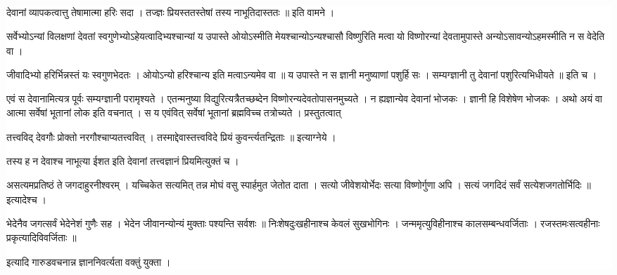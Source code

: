 देवानां व्यापकत्वात्तु तेषामात्मा हरिः सदा । तज्ज्ञः प्रियस्ततस्तेषां तस्य नाभूतिदास्ततः ॥ इति वामने ।

सर्वेभ्योऽन्यां विलक्षणां देवतां स्वगुणेभ्योऽहेयत्वादिभ्यश्चान्यां य उपास्ते ओयोऽस्मीति मेयश्चान्योऽन्यश्चासौ विष्णुरिति मत्वा यो विष्णोरन्यां देवतामुपास्ते अन्योऽसावन्योऽहमस्मीति न स वेदेति वा ।

जीवादिभ्यो हरिर्भिन्नस्तं यः स्वगुणभेदतः । ओयोऽन्यो हरिश्चान्य इति मत्वाऽन्यमेव वा ॥ य उपास्ते न स ज्ञानी मनुष्याणां पशुर्हि सः । सम्यग्ज्ञानी तु देवानां पशुरित्यभिधीयते ॥ इति च ।

एवं स देवानामित्यत्र पूर्वः सम्यग्ज्ञानी परामृश्यते । एतन्मनुष्या विद्युरित्यत्रैतच्छब्देन विष्णोरन्यदेवतोपासनमुच्यते । न ह्यज्ञान्येव देवानां भोजकः । ज्ञानी हि विशेषेण भोजकः । अथो अयं वा आत्मा सर्वेषां भूतानां लोक इति वचनात् । स य एवंवित् सर्वेषां भूतानां ब्रह्मविच्च तत्रोच्यते । प्रस्तुतत्वात्

तत्त्वविद् देवगौः प्रोक्तो नरगौश्चाप्यतत्त्ववित् । तस्माद्देवास्तत्त्वविदे प्रियं कुवर्न्त्यतन्द्रिताः ॥ इत्याग्नेये ।

तस्य ह न देवाश्च नाभूत्या ईशत इति देवानां तत्त्वज्ञानं प्रियमित्युक्तं च ।

असत्यमप्रतिष्ठं ते जगदाहुरनीश्वरम् । यच्चिकेत सत्यमित् तन्न मोघं वसु स्पार्हमुत जेतोत दाता । सत्यो जीवेशयोर्भेदः सत्या विष्णोर्गुणा अपि । सत्यं जगदिदं सर्वं सत्येशजगतोर्भिदिः ॥ इत्यादेश्च ।

भेदेनैव जगत्सर्वं भेदेनेशं गुणैः सह । भेदेन जीवानन्योन्यं मुक्ताः पश्यन्ति सर्वशः ॥ निःशेषदुःखहीनाश्च केवलं सुखभोगिनः । जन्ममृत्युविहीनाश्च कालसम्बन्धवर्जिताः । रजस्तमःसत्वहीनाः प्रकृत्यादिविवर्जिताः ॥

इत्यादि गारुडवचनान्न ज्ञाननिवर्त्यता वक्तुं युक्ता ।

